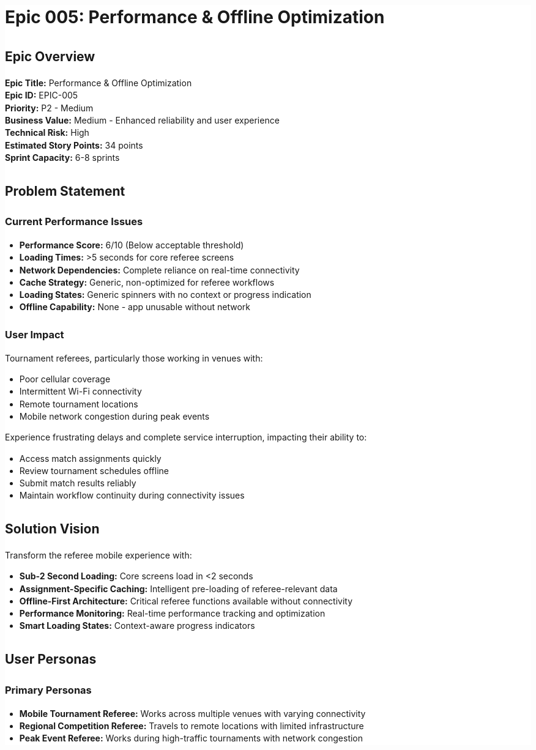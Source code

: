 # Epic 005: Performance & Offline Optimization

## Epic Overview

**Epic Title:** Performance & Offline Optimization  
**Epic ID:** EPIC-005  
**Priority:** P2 - Medium  
**Business Value:** Medium - Enhanced reliability and user experience  
**Technical Risk:** High  
**Estimated Story Points:** 34 points  
**Sprint Capacity:** 6-8 sprints  

## Problem Statement

### Current Performance Issues
- **Performance Score:** 6/10 (Below acceptable threshold)
- **Loading Times:** >5 seconds for core referee screens
- **Network Dependencies:** Complete reliance on real-time connectivity
- **Cache Strategy:** Generic, non-optimized for referee workflows
- **Loading States:** Generic spinners with no context or progress indication
- **Offline Capability:** None - app unusable without network

### User Impact
Tournament referees, particularly those working in venues with:
- Poor cellular coverage
- Intermittent Wi-Fi connectivity  
- Remote tournament locations
- Mobile network congestion during peak events

Experience frustrating delays and complete service interruption, impacting their ability to:
- Access match assignments quickly
- Review tournament schedules offline
- Submit match results reliably
- Maintain workflow continuity during connectivity issues

## Solution Vision

Transform the referee mobile experience with:
- **Sub-2 Second Loading:** Core screens load in <2 seconds
- **Assignment-Specific Caching:** Intelligent pre-loading of referee-relevant data
- **Offline-First Architecture:** Critical referee functions available without connectivity
- **Performance Monitoring:** Real-time performance tracking and optimization
- **Smart Loading States:** Context-aware progress indicators

## User Personas

### Primary Personas
- **Mobile Tournament Referee:** Works across multiple venues with varying connectivity
- **Regional Competition Referee:** Travels to remote locations with limited infrastructure
- **Peak Event Referee:** Works during high-traffic tournaments with network congestion
